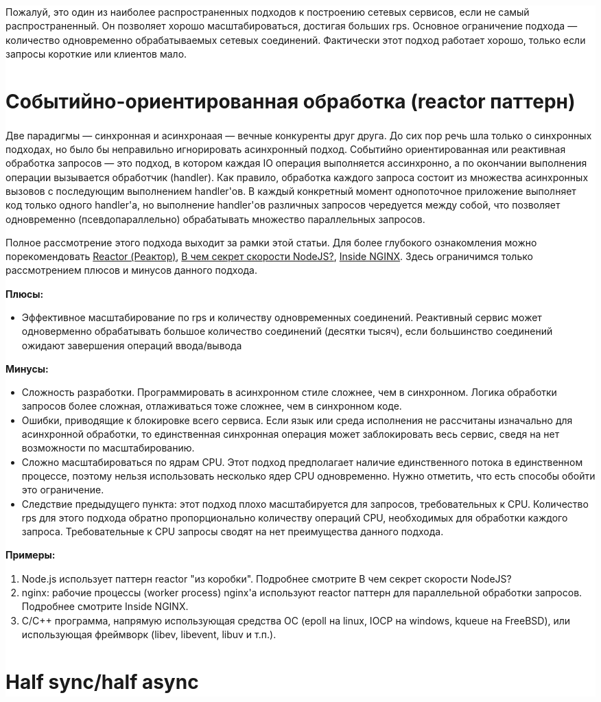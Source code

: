 Пожалуй, это один из наиболее распространенных подходов к построению сетевых сервисов, если не самый распространенный. Он позволяет хорошо масштабироваться, достигая больших rps. Основное ограничение подхода — количество одновременно обрабатываемых сетевых соединений. Фактически этот подход работает хорошо, только если запросы короткие или клиентов мало.

# Событийно-ориентированная обработка (reactor паттерн)

Две парадигмы — синхронная и асинхронаая — вечные конкуренты друг друга. До сих пор речь шла только о синхронных подходах, но было бы неправильно игнорировать асинхронный подход. Событийно ориентированная или реактивная обработка запросов — это подход, в котором каждая IO операция выполняется ассинхронно, а по окончании выполнения операции вызывается обработчик (handler). Как правило, обработка каждого запроса состоит из множества асинхронных вызовов с последующим выполнением handler'ов. В каждый конкретный момент однопоточное приложение выполняет код только одного handler'а, но выполнение handler'ов различных запросов чередуется между собой, что позволяет одновременно (псевдопараллельно) обрабатывать множество параллельных запросов.

Полное рассмотрение этого подхода выходит за рамки этой статьи. Для более глубокого ознакомления можно порекомендовать [Reactor (Реактор)](http://design-pattern.ru/patterns/reactor.html), [В чем секрет скорости NodeJS?](https://habr.com/company/Voximplant/blog/303780/), [Inside NGINX](https://www.nginx.com/blog/inside-nginx-how-we-designed-for-performance-scale/). Здесь ограничимся только рассмотрением плюсов и минусов данного подхода.

**Плюсы:**

- Эффективное масштабирование по rps и количеству одновременных соединений. Реактивный сервис может одноверменно обрабатывать большое количество соединений (десятки тысяч), если большинство соединений ожидают завершения операций ввода/вывода

**Минусы:**

- Сложность разработки. Программировать в асинхронном стиле сложнее, чем в синхронном. Логика обработки запросов более сложная, отлаживаться тоже сложнее, чем в синхронном коде.
- Ошибки, приводящие к блокировке всего сервиса. Если язык или среда исполнения не рассчитаны изначально для асинхронной обработки, то единственная синхронная операция может заблокировать весь сервис, сведя на нет возможности по масштабированию.
- Сложно масштабироваться по ядрам CPU. Этот подход предполагает наличие единственного потока в единственном процессе, поэтому нельзя использовать несколько ядер CPU одновременно. Нужно отметить, что есть способы обойти это ограничение.
- Следствие предыдущего пункта: этот подход плохо масштабируется для запросов, требовательных к CPU. Количество rps для этого подхода обратно пропорционально количеству операций CPU, необходимых для обработки каждого запроса. Требовательные к CPU запросы сводят на нет преимущества данного подхода.

**Примеры:**

1. Node.js использует паттерн reactor "из коробки". Подробнее смотрите В чем секрет скорости NodeJS?
2. nginx: рабочие процессы (worker process) nginx'а используют reactor паттерн для параллельной обработки запросов. Подробнее смотрите Inside NGINX.
3. C/C++ программа, напрямую использующая средства ОС (epoll на linux, IOCP на windows, kqueue на FreeBSD), или использующая фреймворк (libev, libevent, libuv и т.п.).

# Half sync/half async
